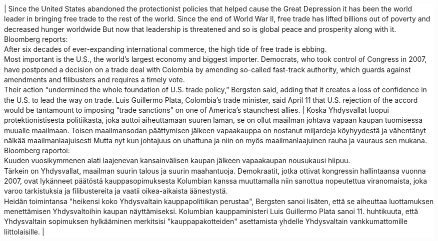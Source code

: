 | Since the United States abandoned the protectionist policies that helped cause the Great Depression it has been the world leader in bringing free trade to the rest of the world. Since the end of World War II, free trade has lifted billions out of poverty and decreased hunger worldwide But now that leadership is threatened and so is global peace and prosperity along with it. Bloomberg reports:<br/>After six decades of ever-expanding international commerce, the high tide of free trade is ebbing.<br/>Most important is the U.S., the world’s largest economy and biggest importer. Democrats, who took control of Congress in 2007, have postponed a decision on a trade deal with Colombia by amending so-called fast-track authority, which guards against amendments and filibusters and requires a timely vote.<br/>Their action “undermined the whole foundation of U.S. trade policy,” Bergsten said, adding that it creates a loss of confidence in the U.S. to lead the way on trade. Luis Guillermo Plata, Colombia’s trade minister, said April 11 that U.S. rejection of the accord would be tantamount to imposing “trade sanctions” on one of America’s staunchest allies. | Koska Yhdysvallat luopui protektionistisesta politiikasta, joka auttoi aiheuttamaan suuren laman, se on ollut maailman johtava vapaan kaupan tuomisessa muualle maailmaan. Toisen maailmansodan päättymisen jälkeen vapaakauppa on nostanut miljardeja köyhyydestä ja vähentänyt nälkää maailmanlaajuisesti Mutta nyt kun johtajuus on uhattuna ja niin on myös maailmanlaajuinen rauha ja vauraus sen mukana. Bloomberg raportoi:<br/>Kuuden vuosikymmenen alati laajenevan kansainvälisen kaupan jälkeen vapaakaupan nousukausi hiipuu.<br/>Tärkein on Yhdysvallat, maailman suurin talous ja suurin maahantuoja. Demokraatit, jotka ottivat kongressin hallintaansa vuonna 2007, ovat lykänneet päätöstä kauppasopimuksesta Kolumbian kanssa muuttamalla niin sanottua nopeutettua viranomaista, joka varoo tarkistuksia ja filibustereita ja vaatii oikea-aikaista äänestystä.<br/>Heidän toimintansa "heikensi koko Yhdysvaltain kauppapolitiikan perustaa", Bergsten sanoi lisäten, että se aiheuttaa luottamuksen menettämisen Yhdysvaltoihin kaupan näyttämiseksi. Kolumbian kauppaministeri Luis Guillermo Plata sanoi 11. huhtikuuta, että Yhdysvaltain sopimuksen hylkääminen merkitsisi "kauppapakotteiden" asettamista yhdelle Yhdysvaltain vankkumattomille liittolaisille. |